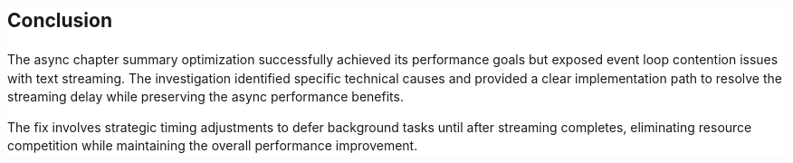 
## Conclusion

The async chapter summary optimization successfully achieved its performance goals but exposed event loop contention issues with text streaming. The investigation identified specific technical causes and provided a clear implementation path to resolve the streaming delay while preserving the async performance benefits.

The fix involves strategic timing adjustments to defer background tasks until after streaming completes, eliminating resource competition while maintaining the overall performance improvement.
